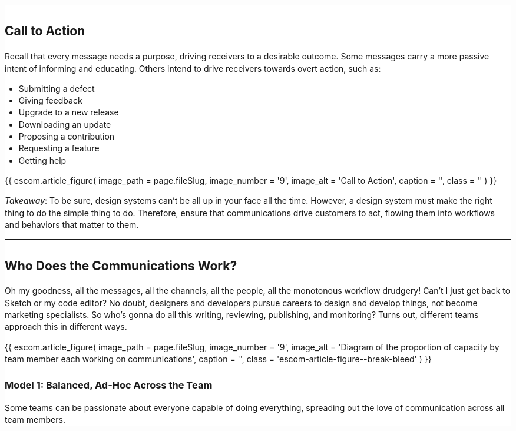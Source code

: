 * * * 

## Call to Action

Recall that every message needs a purpose, driving receivers to a desirable outcome. Some messages carry a more passive intent of informing and educating. Others intend to drive receivers towards overt action, such as:

- Submitting a defect
- Giving feedback
- Upgrade to a new release
- Downloading an update
- Proposing a contribution
- Requesting a feature
- Getting help



{{ escom.article_figure(
  image_path = page.fileSlug,
  image_number = '9',
  image_alt = 'Call to Action',
  caption = '',
  class = ''
) }}



_Takeaway_: To be sure, design systems can’t be all up in your face all the time. However, a design system must make the right thing to do the simple thing to do. Therefore, ensure that communications drive customers to act, flowing them into workflows and behaviors that matter to them.

* * *

## Who Does the Communications Work?

Oh my goodness, all the messages, all the channels, all the people, all the monotonous workflow drudgery! Can’t I just get back to Sketch or my code editor? No doubt, designers and developers pursue careers to design and develop things, not become marketing specialists. So who’s gonna do all this writing, reviewing, publishing, and monitoring? Turns out, different teams approach this in different ways.



{{ escom.article_figure(
  image_path = page.fileSlug,
  image_number = '9',
  image_alt = 'Diagram of the proportion of capacity by team member each working on communications',
  caption = '',
  class = 'escom-article-figure--break-bleed'
) }}



### Model 1: Balanced, Ad-Hoc Across the Team

Some teams can be passionate about everyone capable of doing everything, spreading out the love of communication across all team members.
